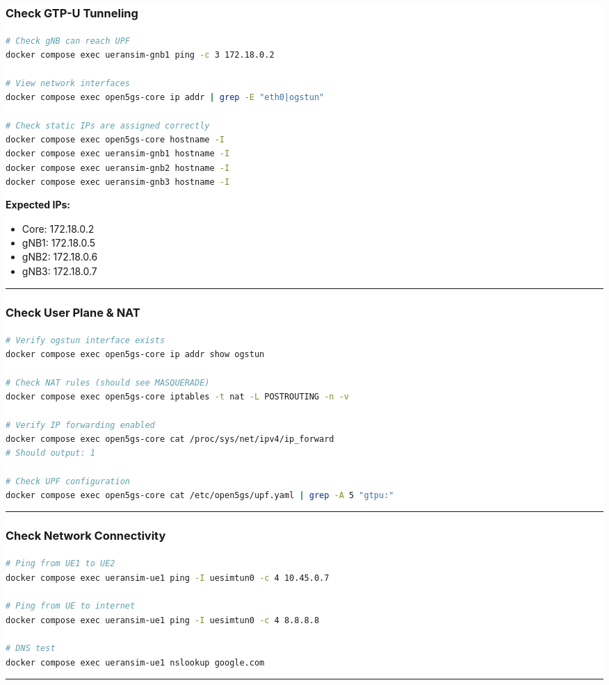 
### Check GTP-U Tunneling

```bash
# Check gNB can reach UPF
docker compose exec ueransim-gnb1 ping -c 3 172.18.0.2

# View network interfaces
docker compose exec open5gs-core ip addr | grep -E "eth0|ogstun"

# Check static IPs are assigned correctly
docker compose exec open5gs-core hostname -I
docker compose exec ueransim-gnb1 hostname -I
docker compose exec ueransim-gnb2 hostname -I
docker compose exec ueransim-gnb3 hostname -I
```

**Expected IPs:**
- Core: 172.18.0.2
- gNB1: 172.18.0.5
- gNB2: 172.18.0.6
- gNB3: 172.18.0.7

---

### Check User Plane & NAT

```bash
# Verify ogstun interface exists
docker compose exec open5gs-core ip addr show ogstun

# Check NAT rules (should see MASQUERADE)
docker compose exec open5gs-core iptables -t nat -L POSTROUTING -n -v

# Verify IP forwarding enabled
docker compose exec open5gs-core cat /proc/sys/net/ipv4/ip_forward
# Should output: 1

# Check UPF configuration
docker compose exec open5gs-core cat /etc/open5gs/upf.yaml | grep -A 5 "gtpu:"
```

---

### Check Network Connectivity

```bash
# Ping from UE1 to UE2
docker compose exec ueransim-ue1 ping -I uesimtun0 -c 4 10.45.0.7

# Ping from UE to internet
docker compose exec ueransim-ue1 ping -I uesimtun0 -c 4 8.8.8.8

# DNS test
docker compose exec ueransim-ue1 nslookup google.com
```

---